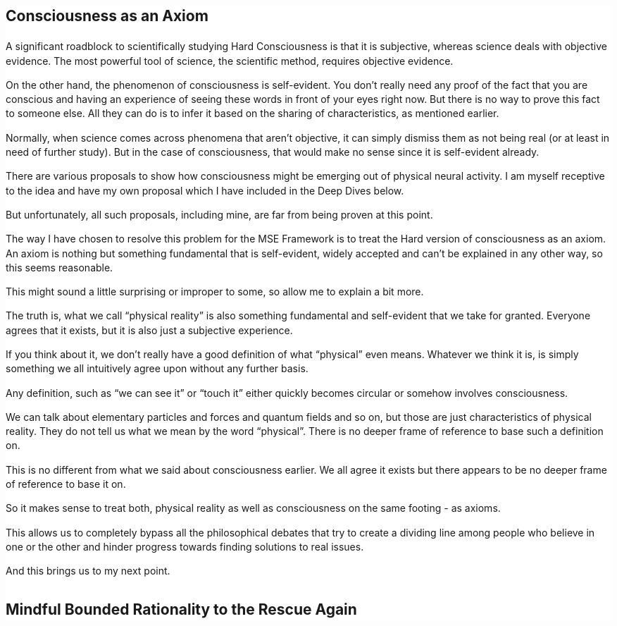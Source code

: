 ## Consciousness as an Axiom <a href="#_r6xwpenu2xr3" id="_r6xwpenu2xr3"></a>

A significant roadblock to scientifically studying Hard Consciousness is that it is subjective, whereas science deals with objective evidence. The most powerful tool of science, the scientific method, requires objective evidence.

On the other hand, the phenomenon of consciousness is self-evident. You don’t really need any proof of the fact that you are conscious and having an experience of seeing these words in front of your eyes right now. But there is no way to prove this fact to someone else. All they can do is to infer it based on the sharing of characteristics, as mentioned earlier.

Normally, when science comes across phenomena that aren’t objective, it can simply dismiss them as not being real (or at least in need of further study). But in the case of consciousness, that would make no sense since it is self-evident already.

There are various proposals to show how consciousness might be emerging out of physical neural activity. I am myself receptive to the idea and have my own proposal which I have included in the Deep Dives below.

But unfortunately, all such proposals, including mine, are far from being proven at this point.

The way I have chosen to resolve this problem for the MSE Framework is to treat the Hard version of consciousness as an axiom. An axiom is nothing but something fundamental that is self-evident, widely accepted and can’t be explained in any other way, so this seems reasonable.

This might sound a little surprising or improper to some, so allow me to explain a bit more.

The truth is, what we call “physical reality” is also something fundamental and self-evident that we take for granted. Everyone agrees that it exists, but it is also just a subjective experience.&#x20;

If you think about it, we don’t really have a good definition of what “physical” even means. Whatever we think it is, is simply something we all intuitively agree upon without any further basis.

Any definition, such as “we can see it” or “touch it” either quickly becomes circular or somehow involves consciousness.

We can talk about elementary particles and forces and quantum fields and so on, but those are just characteristics of physical reality. They do not tell us what we mean by the word “physical”. There is no deeper frame of reference to base such a definition on.

This is no different from what we said about consciousness earlier. We all agree it exists but there appears to be no deeper frame of reference to base it on.

So it makes sense to treat both, physical reality as well as consciousness on the same footing - as axioms.

This allows us to completely bypass all the philosophical debates that try to create a dividing line among people who believe in one or the other and hinder progress towards finding solutions to real issues.

And this brings us to my next point.

## Mindful Bounded Rationality to the Rescue Again <a href="#_tm2rtykgmwl1" id="_tm2rtykgmwl1"></a>
